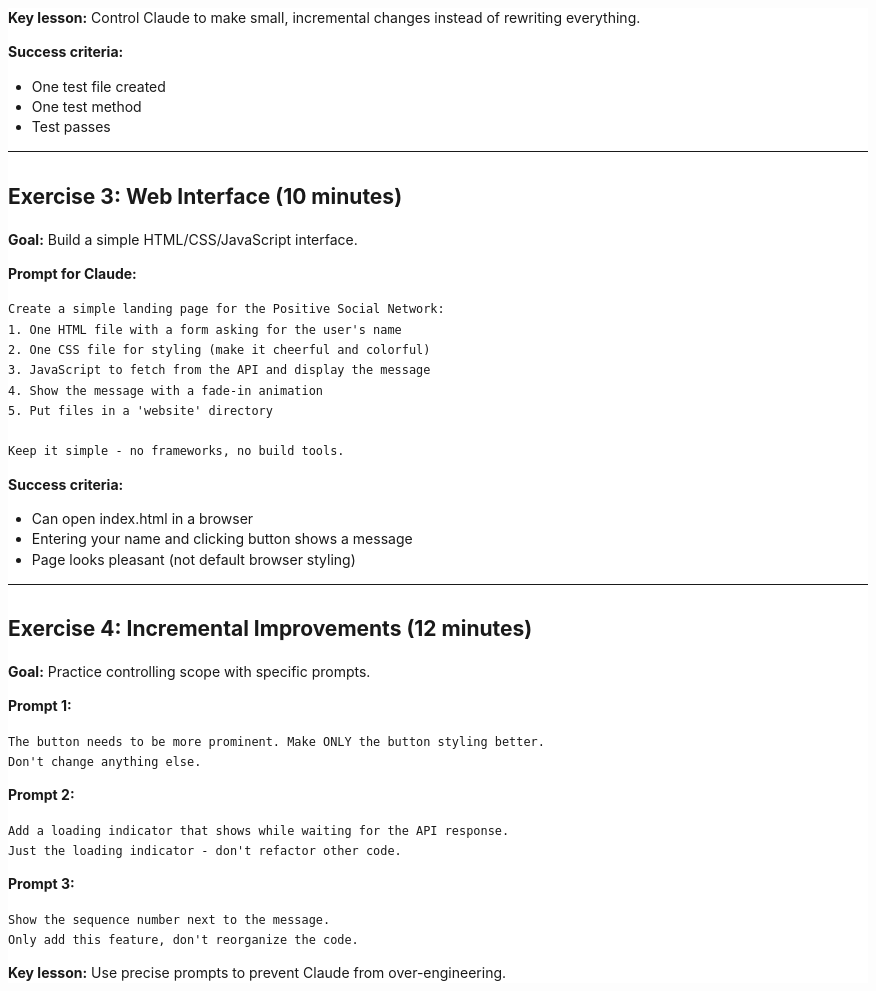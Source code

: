 **Key lesson:** Control Claude to make small, incremental changes instead of rewriting everything.

**Success criteria:**
- One test file created
- One test method
- Test passes

---

## Exercise 3: Web Interface (10 minutes)

**Goal:** Build a simple HTML/CSS/JavaScript interface.

**Prompt for Claude:**
```
Create a simple landing page for the Positive Social Network:
1. One HTML file with a form asking for the user's name
2. One CSS file for styling (make it cheerful and colorful)
3. JavaScript to fetch from the API and display the message
4. Show the message with a fade-in animation
5. Put files in a 'website' directory

Keep it simple - no frameworks, no build tools.
```

**Success criteria:**
- Can open index.html in a browser
- Entering your name and clicking button shows a message
- Page looks pleasant (not default browser styling)

---

## Exercise 4: Incremental Improvements (12 minutes)

**Goal:** Practice controlling scope with specific prompts.

**Prompt 1:**
```
The button needs to be more prominent. Make ONLY the button styling better.
Don't change anything else.
```

**Prompt 2:**
```
Add a loading indicator that shows while waiting for the API response.
Just the loading indicator - don't refactor other code.
```

**Prompt 3:**
```
Show the sequence number next to the message.
Only add this feature, don't reorganize the code.
```

**Key lesson:** Use precise prompts to prevent Claude from over-engineering.
